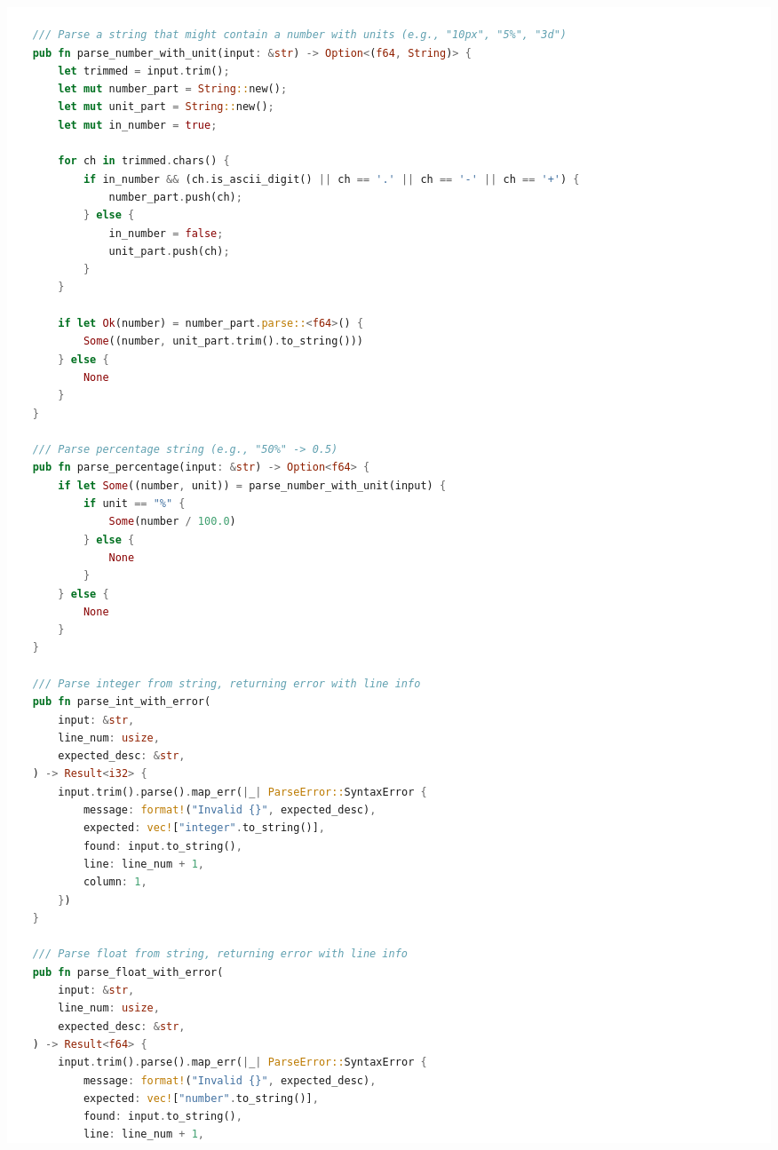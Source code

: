 ```rust
    
    /// Parse a string that might contain a number with units (e.g., "10px", "5%", "3d")
    pub fn parse_number_with_unit(input: &str) -> Option<(f64, String)> {
        let trimmed = input.trim();
        let mut number_part = String::new();
        let mut unit_part = String::new();
        let mut in_number = true;
        
        for ch in trimmed.chars() {
            if in_number && (ch.is_ascii_digit() || ch == '.' || ch == '-' || ch == '+') {
                number_part.push(ch);
            } else {
                in_number = false;
                unit_part.push(ch);
            }
        }
        
        if let Ok(number) = number_part.parse::<f64>() {
            Some((number, unit_part.trim().to_string()))
        } else {
            None
        }
    }
    
    /// Parse percentage string (e.g., "50%" -> 0.5)
    pub fn parse_percentage(input: &str) -> Option<f64> {
        if let Some((number, unit)) = parse_number_with_unit(input) {
            if unit == "%" {
                Some(number / 100.0)
            } else {
                None
            }
        } else {
            None
        }
    }
    
    /// Parse integer from string, returning error with line info
    pub fn parse_int_with_error(
        input: &str,
        line_num: usize,
        expected_desc: &str,
    ) -> Result<i32> {
        input.trim().parse().map_err(|_| ParseError::SyntaxError {
            message: format!("Invalid {}", expected_desc),
            expected: vec!["integer".to_string()],
            found: input.to_string(),
            line: line_num + 1,
            column: 1,
        })
    }
    
    /// Parse float from string, returning error with line info
    pub fn parse_float_with_error(
        input: &str,
        line_num: usize,
        expected_desc: &str,
    ) -> Result<f64> {
        input.trim().parse().map_err(|_| ParseError::SyntaxError {
            message: format!("Invalid {}", expected_desc),
            expected: vec!["number".to_string()],
            found: input.to_string(),
            line: line_num + 1,
```